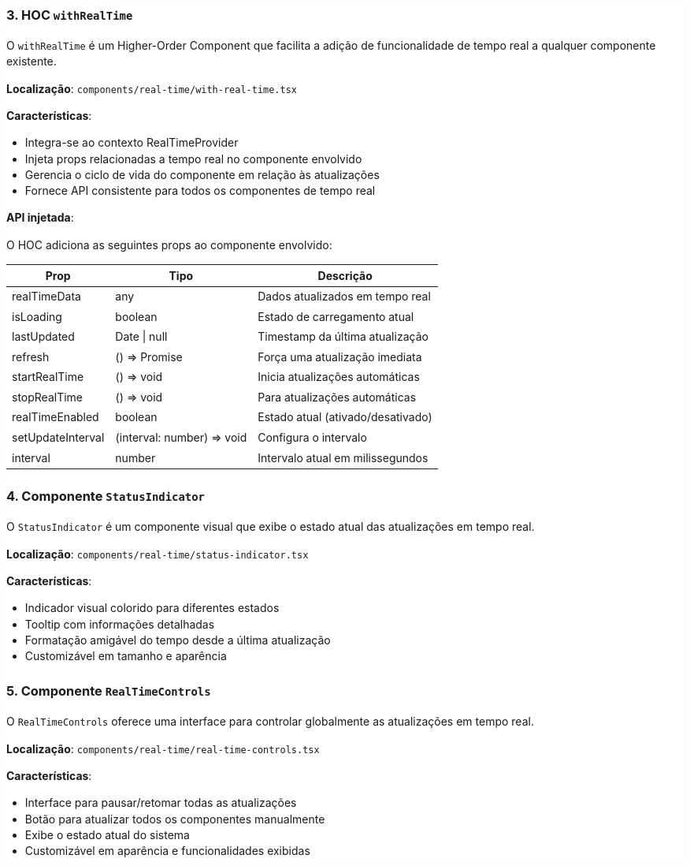 ### 3. HOC `withRealTime`

O `withRealTime` é um Higher-Order Component que facilita a adição de funcionalidade de tempo real a qualquer componente existente.

**Localização**: `components/real-time/with-real-time.tsx`

**Características**:
- Integra-se ao contexto RealTimeProvider
- Injeta props relacionadas a tempo real no componente envolvido
- Gerencia o ciclo de vida do componente em relação às atualizações
- Fornece API consistente para todos os componentes de tempo real

**API injetada**:

O HOC adiciona as seguintes props ao componente envolvido:

| Prop | Tipo | Descrição |
|------|------|-----------|
| realTimeData | any | Dados atualizados em tempo real |
| isLoading | boolean | Estado de carregamento atual |
| lastUpdated | Date \| null | Timestamp da última atualização |
| refresh | () => Promise<void> | Força uma atualização imediata |
| startRealTime | () => void | Inicia atualizações automáticas |
| stopRealTime | () => void | Para atualizações automáticas |
| realTimeEnabled | boolean | Estado atual (ativado/desativado) |
| setUpdateInterval | (interval: number) => void | Configura o intervalo |
| interval | number | Intervalo atual em milissegundos |

### 4. Componente `StatusIndicator`

O `StatusIndicator` é um componente visual que exibe o estado atual das atualizações em tempo real.

**Localização**: `components/real-time/status-indicator.tsx`

**Características**:
- Indicador visual colorido para diferentes estados
- Tooltip com informações detalhadas
- Formatação amigável do tempo desde a última atualização
- Customizável em tamanho e aparência

### 5. Componente `RealTimeControls`

O `RealTimeControls` oferece uma interface para controlar globalmente as atualizações em tempo real.

**Localização**: `components/real-time/real-time-controls.tsx`

**Características**:
- Interface para pausar/retomar todas as atualizações
- Botão para atualizar todos os componentes manualmente
- Exibe o estado atual do sistema
- Customizável em aparência e funcionalidades exibidas
